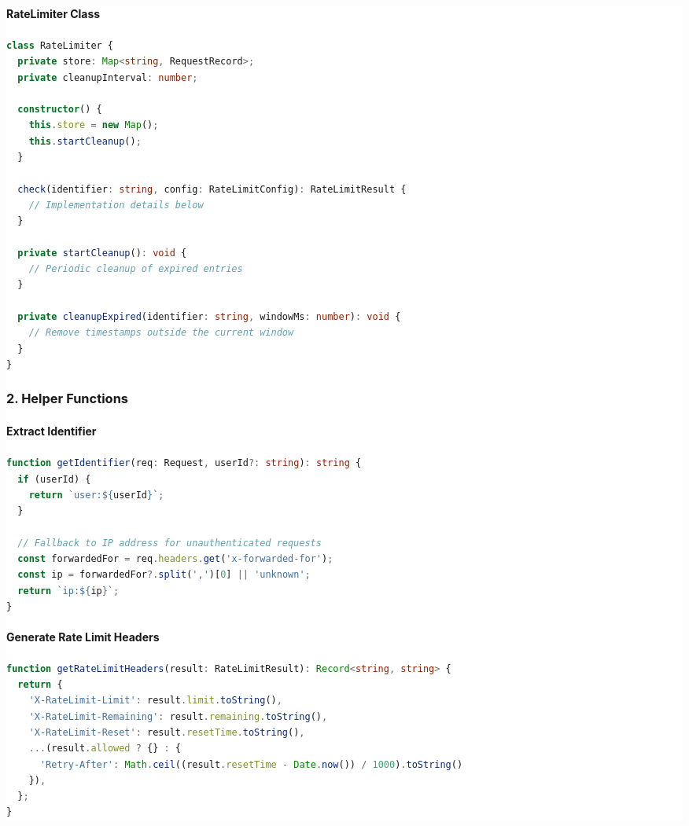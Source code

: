 #### RateLimiter Class

```typescript
class RateLimiter {
  private store: Map<string, RequestRecord>;
  private cleanupInterval: number;
  
  constructor() {
    this.store = new Map();
    this.startCleanup();
  }
  
  check(identifier: string, config: RateLimitConfig): RateLimitResult {
    // Implementation details below
  }
  
  private startCleanup(): void {
    // Periodic cleanup of expired entries
  }
  
  private cleanupExpired(identifier: string, windowMs: number): void {
    // Remove timestamps outside the current window
  }
}
```

### 2. Helper Functions

#### Extract Identifier

```typescript
function getIdentifier(req: Request, userId?: string): string {
  if (userId) {
    return `user:${userId}`;
  }
  
  // Fallback to IP address for unauthenticated requests
  const forwardedFor = req.headers.get('x-forwarded-for');
  const ip = forwardedFor?.split(',')[0] || 'unknown';
  return `ip:${ip}`;
}
```

#### Generate Rate Limit Headers

```typescript
function getRateLimitHeaders(result: RateLimitResult): Record<string, string> {
  return {
    'X-RateLimit-Limit': result.limit.toString(),
    'X-RateLimit-Remaining': result.remaining.toString(),
    'X-RateLimit-Reset': result.resetTime.toString(),
    ...(result.allowed ? {} : {
      'Retry-After': Math.ceil((result.resetTime - Date.now()) / 1000).toString()
    }),
  };
}
```
